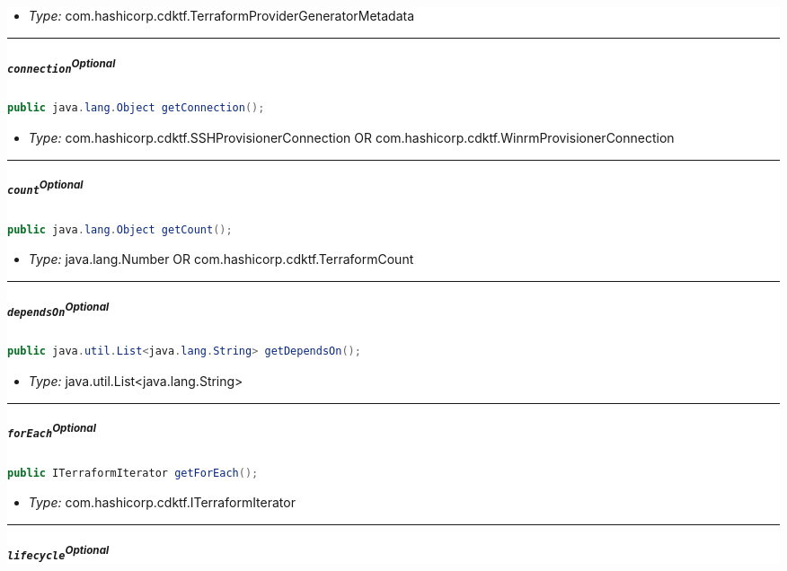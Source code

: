 - *Type:* com.hashicorp.cdktf.TerraformProviderGeneratorMetadata

---

##### `connection`<sup>Optional</sup> <a name="connection" id="rhizo-co-terraform-provider-oci.apmSyntheticsOnPremiseVantagePoint.ApmSyntheticsOnPremiseVantagePoint.property.connection"></a>

```java
public java.lang.Object getConnection();
```

- *Type:* com.hashicorp.cdktf.SSHProvisionerConnection OR com.hashicorp.cdktf.WinrmProvisionerConnection

---

##### `count`<sup>Optional</sup> <a name="count" id="rhizo-co-terraform-provider-oci.apmSyntheticsOnPremiseVantagePoint.ApmSyntheticsOnPremiseVantagePoint.property.count"></a>

```java
public java.lang.Object getCount();
```

- *Type:* java.lang.Number OR com.hashicorp.cdktf.TerraformCount

---

##### `dependsOn`<sup>Optional</sup> <a name="dependsOn" id="rhizo-co-terraform-provider-oci.apmSyntheticsOnPremiseVantagePoint.ApmSyntheticsOnPremiseVantagePoint.property.dependsOn"></a>

```java
public java.util.List<java.lang.String> getDependsOn();
```

- *Type:* java.util.List<java.lang.String>

---

##### `forEach`<sup>Optional</sup> <a name="forEach" id="rhizo-co-terraform-provider-oci.apmSyntheticsOnPremiseVantagePoint.ApmSyntheticsOnPremiseVantagePoint.property.forEach"></a>

```java
public ITerraformIterator getForEach();
```

- *Type:* com.hashicorp.cdktf.ITerraformIterator

---

##### `lifecycle`<sup>Optional</sup> <a name="lifecycle" id="rhizo-co-terraform-provider-oci.apmSyntheticsOnPremiseVantagePoint.ApmSyntheticsOnPremiseVantagePoint.property.lifecycle"></a>
